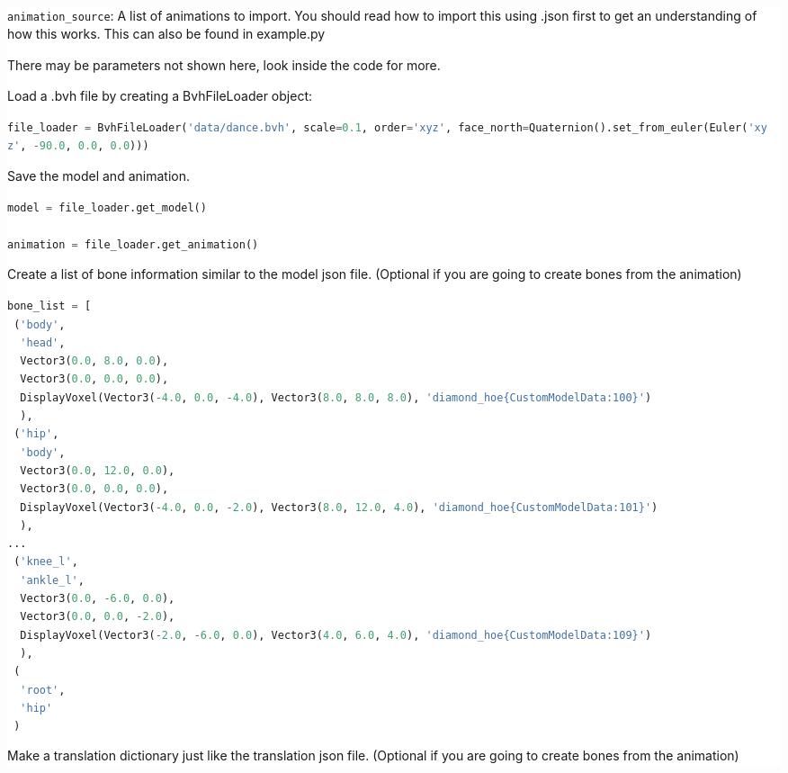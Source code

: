 ```animation_source```: A list of animations to import.
You should read how to import this using .json first to get an understanding of how this works. This can also be found in example.py

There may be parameters not shown here, look inside the code for more.

Load a .bvh file by creating a BvhFileLoader object:

```py
file_loader = BvhFileLoader('data/dance.bvh', scale=0.1, order='xyz', face_north=Quaternion().set_from_euler(Euler('xyz', -90.0, 0.0, 0.0)))
```

Save the model and animation.

```py
model = file_loader.get_model()

animation = file_loader.get_animation()
```

Create a list of bone information similar to the model json file. (Optional if you are going to create bones from the animation)

```py
bone_list = [
 ('body',
  'head',
  Vector3(0.0, 8.0, 0.0),
  Vector3(0.0, 0.0, 0.0),
  DisplayVoxel(Vector3(-4.0, 0.0, -4.0), Vector3(8.0, 8.0, 8.0), 'diamond_hoe{CustomModelData:100}')
  ),
 ('hip',
  'body',
  Vector3(0.0, 12.0, 0.0),
  Vector3(0.0, 0.0, 0.0),
  DisplayVoxel(Vector3(-4.0, 0.0, -2.0), Vector3(8.0, 12.0, 4.0), 'diamond_hoe{CustomModelData:101}')
  ),
...  
 ('knee_l',
  'ankle_l',
  Vector3(0.0, -6.0, 0.0),
  Vector3(0.0, 0.0, -2.0),
  DisplayVoxel(Vector3(-2.0, -6.0, 0.0), Vector3(4.0, 6.0, 4.0), 'diamond_hoe{CustomModelData:109}')
  ),
 (
  'root',
  'hip'
 )
```

Make a translation dictionary just like the translation json file. (Optional if you are going to create bones from the animation)
